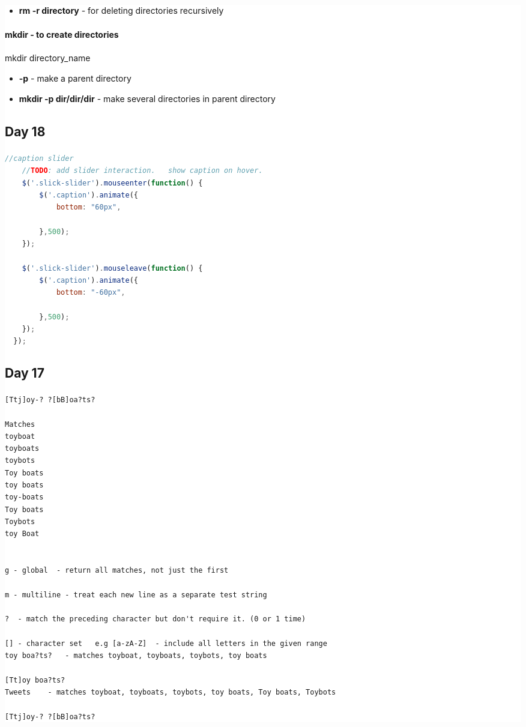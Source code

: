 + **rm -r directory** - for deleting directories recursively

#### mkdir  - to create directories

mkdir directory_name

+ **-p** - make a parent directory

+ **mkdir -p dir/dir/dir** - make several directories in parent directory



## Day 18

```javascript
//caption slider
    //TODO: add slider interaction.   show caption on hover.
    $('.slick-slider').mouseenter(function() {
        $('.caption').animate({
            bottom: "60px",

        },500);
    });

    $('.slick-slider').mouseleave(function() {
        $('.caption').animate({
            bottom: "-60px",

        },500);
    });
  }); 
```

## Day 17

```regex
[Ttj]oy-? ?[bB]oa?ts?

Matches
toyboat
toyboats
toybots
Toy boats
toy boats
toy-boats
Toy boats
Toybots
toy Boat


g - global  - return all matches, not just the first

m - multiline - treat each new line as a separate test string

?  - match the preceding character but don't require it. (0 or 1 time)

[] - character set   e.g [a-zA-Z]  - include all letters in the given range
toy boa?ts?   - matches toyboat, toyboats, toybots, toy boats

[Tt]oy boa?ts?
Tweets    - matches toyboat, toyboats, toybots, toy boats, Toy boats, Toybots

[Ttj]oy-? ?[bB]oa?ts?

```

